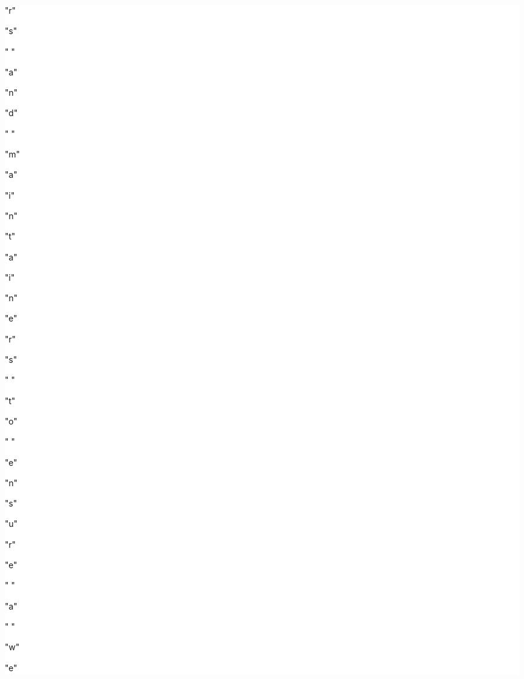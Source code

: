 "r"

"s"

" "

"a"

"n"

"d"

" "

"m"

"a"

"i"

"n"

"t"

"a"

"i"

"n"

"e"

"r"

"s"

" "

"t"

"o"

" "

"e"

"n"

"s"

"u"

"r"

"e"

" "

"a"

" "

"w"

"e"
